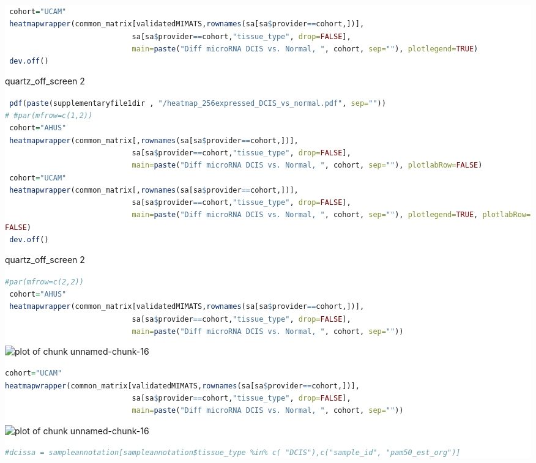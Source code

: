 ```r
 cohort="UCAM"
 heatmapwrapper(common_matrix[validatedMIMATS,rownames(sa[sa$provider==cohort,])],
 							 sa[sa$provider==cohort,"tissue_type", drop=FALSE],
 							 main=paste("Diff microRNA DCIS vs. Normal, ", cohort, sep=""), plotlegend=TRUE)
 dev.off()
```

quartz_off_screen 
                2 

```r
 pdf(paste(supplementaryfile1dir , "/heatmap_256expressed_DCIS_vs_normal.pdf", sep=""))
# #par(mfrow=c(1,2))
 cohort="AHUS"
 heatmapwrapper(common_matrix[,rownames(sa[sa$provider==cohort,])],
 							 sa[sa$provider==cohort,"tissue_type", drop=FALSE],
 							 main=paste("Diff microRNA DCIS vs. Normal, ", cohort, sep=""), plotlabRow=FALSE)
 cohort="UCAM"
 heatmapwrapper(common_matrix[,rownames(sa[sa$provider==cohort,])],
 							 sa[sa$provider==cohort,"tissue_type", drop=FALSE],
 							 main=paste("Diff microRNA DCIS vs. Normal, ", cohort, sep=""), plotlegend=TRUE, plotlabRow=FALSE)
 dev.off()
```

quartz_off_screen 
                2 

```r
#par(mfrow=c(2,2))
 cohort="AHUS"
 heatmapwrapper(common_matrix[validatedMIMATS,rownames(sa[sa$provider==cohort,])],
 							 sa[sa$provider==cohort,"tissue_type", drop=FALSE],
 							 main=paste("Diff microRNA DCIS vs. Normal, ", cohort, sep=""))
```

![plot of chunk unnamed-chunk-16](figure/unnamed-chunk-16-1.png) 

```r
cohort="UCAM"
heatmapwrapper(common_matrix[validatedMIMATS,rownames(sa[sa$provider==cohort,])],
							 sa[sa$provider==cohort,"tissue_type", drop=FALSE],
							 main=paste("Diff microRNA DCIS vs. Normal, ", cohort, sep=""))
```

![plot of chunk unnamed-chunk-16](figure/unnamed-chunk-16-2.png) 

```r
#dcissa = sampleannotation[sampleannotation$tissue_type %in% c( "DCIS"),c("sample_id", "pam50_est_org")]
```

